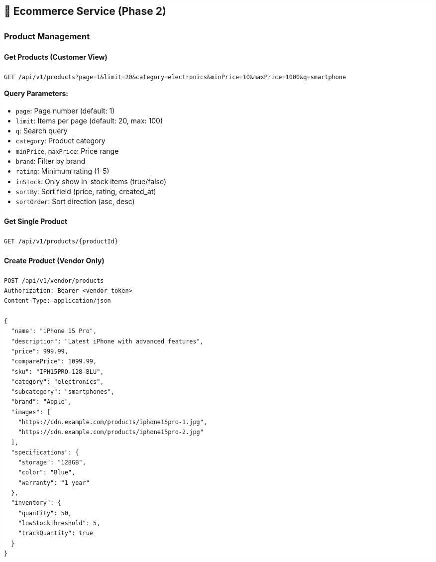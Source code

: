 ## 🛒 Ecommerce Service (Phase 2)

### Product Management

#### Get Products (Customer View)

```http
GET /api/v1/products?page=1&limit=20&category=electronics&minPrice=10&maxPrice=1000&q=smartphone
```

**Query Parameters:**

- `page`: Page number (default: 1)
- `limit`: Items per page (default: 20, max: 100)
- `q`: Search query
- `category`: Product category
- `minPrice`, `maxPrice`: Price range
- `brand`: Filter by brand
- `rating`: Minimum rating (1-5)
- `inStock`: Only show in-stock items (true/false)
- `sortBy`: Sort field (price, rating, created_at)
- `sortOrder`: Sort direction (asc, desc)

#### Get Single Product

```http
GET /api/v1/products/{productId}
```

#### Create Product (Vendor Only)

```http
POST /api/v1/vendor/products
Authorization: Bearer <vendor_token>
Content-Type: application/json

{
  "name": "iPhone 15 Pro",
  "description": "Latest iPhone with advanced features",
  "price": 999.99,
  "comparePrice": 1099.99,
  "sku": "IPH15PRO-128-BLU",
  "category": "electronics",
  "subcategory": "smartphones",
  "brand": "Apple",
  "images": [
    "https://cdn.example.com/products/iphone15pro-1.jpg",
    "https://cdn.example.com/products/iphone15pro-2.jpg"
  ],
  "specifications": {
    "storage": "128GB",
    "color": "Blue",
    "warranty": "1 year"
  },
  "inventory": {
    "quantity": 50,
    "lowStockThreshold": 5,
    "trackQuantity": true
  }
}
```

